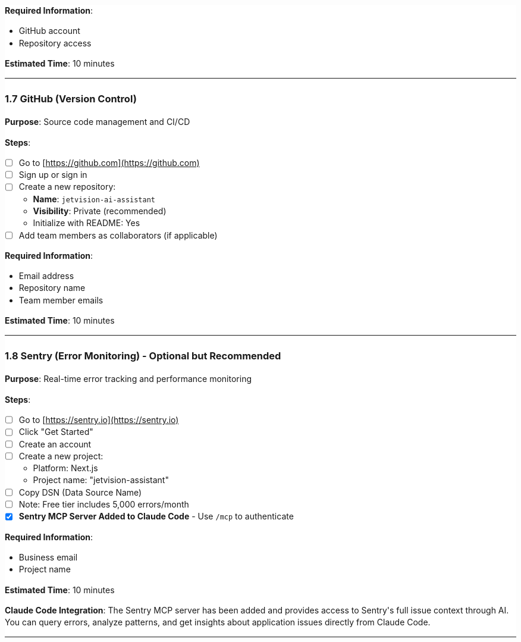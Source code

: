 **Required Information**:
- GitHub account
- Repository access

**Estimated Time**: 10 minutes

---

### 1.7 GitHub (Version Control)

**Purpose**: Source code management and CI/CD

**Steps**:
- [ ] Go to [https://github.com](https://github.com)
- [ ] Sign up or sign in
- [ ] Create a new repository:
  - **Name**: `jetvision-ai-assistant`
  - **Visibility**: Private (recommended)
  - Initialize with README: Yes
- [ ] Add team members as collaborators (if applicable)

**Required Information**:
- Email address
- Repository name
- Team member emails

**Estimated Time**: 10 minutes

---

### 1.8 Sentry (Error Monitoring) - Optional but Recommended

**Purpose**: Real-time error tracking and performance monitoring

**Steps**:
- [ ] Go to [https://sentry.io](https://sentry.io)
- [ ] Click "Get Started"
- [ ] Create an account
- [ ] Create a new project:
  - Platform: Next.js
  - Project name: "jetvision-assistant"
- [ ] Copy DSN (Data Source Name)
- [ ] Note: Free tier includes 5,000 errors/month
- [x] **Sentry MCP Server Added to Claude Code** - Use `/mcp` to authenticate

**Required Information**:
- Business email
- Project name

**Estimated Time**: 10 minutes

**Claude Code Integration**:
The Sentry MCP server has been added and provides access to Sentry's full issue context through AI. You can query errors, analyze patterns, and get insights about application issues directly from Claude Code.

---